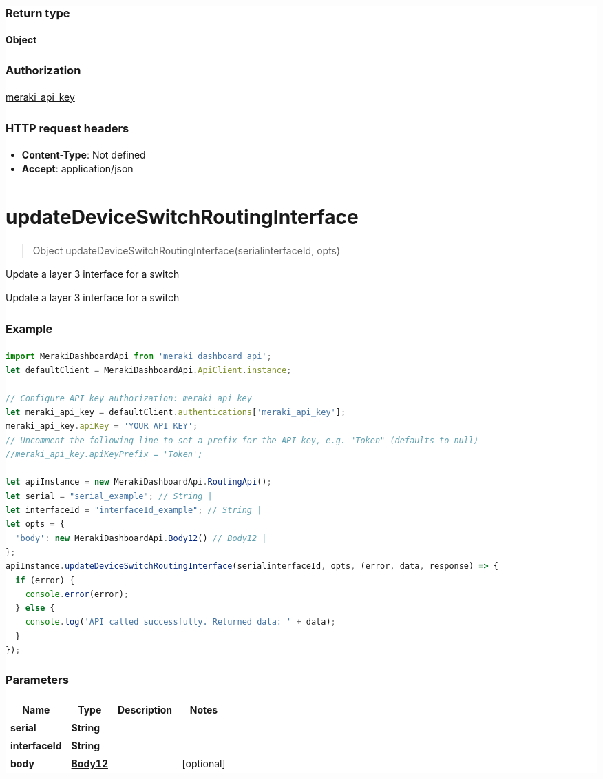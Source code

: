 ### Return type

**Object**

### Authorization

[meraki_api_key](../README.md#meraki_api_key)

### HTTP request headers

 - **Content-Type**: Not defined
 - **Accept**: application/json

<a name="updateDeviceSwitchRoutingInterface"></a>
# **updateDeviceSwitchRoutingInterface**
> Object updateDeviceSwitchRoutingInterface(serialinterfaceId, opts)

Update a layer 3 interface for a switch

Update a layer 3 interface for a switch

### Example
```javascript
import MerakiDashboardApi from 'meraki_dashboard_api';
let defaultClient = MerakiDashboardApi.ApiClient.instance;

// Configure API key authorization: meraki_api_key
let meraki_api_key = defaultClient.authentications['meraki_api_key'];
meraki_api_key.apiKey = 'YOUR API KEY';
// Uncomment the following line to set a prefix for the API key, e.g. "Token" (defaults to null)
//meraki_api_key.apiKeyPrefix = 'Token';

let apiInstance = new MerakiDashboardApi.RoutingApi();
let serial = "serial_example"; // String | 
let interfaceId = "interfaceId_example"; // String | 
let opts = { 
  'body': new MerakiDashboardApi.Body12() // Body12 | 
};
apiInstance.updateDeviceSwitchRoutingInterface(serialinterfaceId, opts, (error, data, response) => {
  if (error) {
    console.error(error);
  } else {
    console.log('API called successfully. Returned data: ' + data);
  }
});
```

### Parameters

Name | Type | Description  | Notes
------------- | ------------- | ------------- | -------------
 **serial** | **String**|  | 
 **interfaceId** | **String**|  | 
 **body** | [**Body12**](Body12.md)|  | [optional] 

